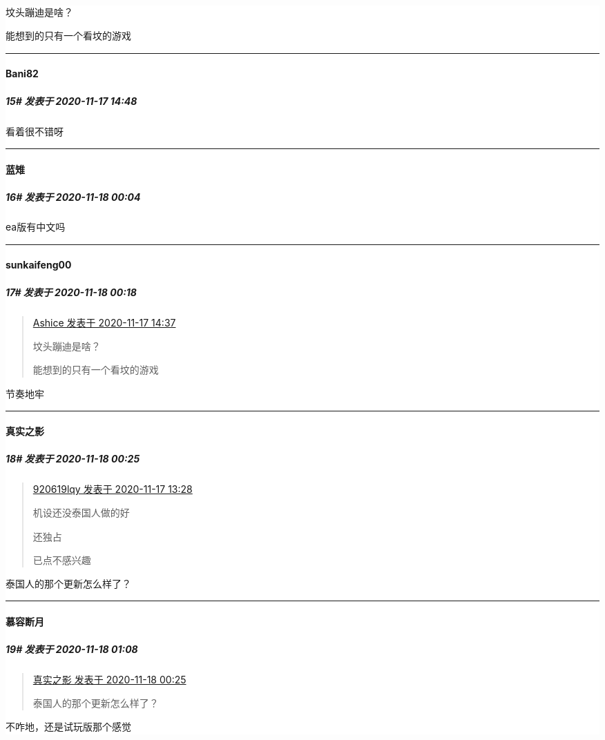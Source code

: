 坟头蹦迪是啥？

能想到的只有一个看坟的游戏

*****

####  Bani82  
##### 15#       发表于 2020-11-17 14:48

看着很不错呀

*****

####  蓝雉  
##### 16#       发表于 2020-11-18 00:04

ea版有中文吗

*****

####  sunkaifeng00  
##### 17#       发表于 2020-11-18 00:18

<blockquote><a href="httphttps://bbs.saraba1st.com/2b/forum.php?mod=redirect&amp;goto=findpost&amp;pid=49422287&amp;ptid=1804650" target="_blank">Ashice 发表于 2020-11-17 14:37</a>

坟头蹦迪是啥？

能想到的只有一个看坟的游戏</blockquote>
节奏地牢

*****

####  真实之影  
##### 18#       发表于 2020-11-18 00:25

<blockquote><a href="httphttps://bbs.saraba1st.com/2b/forum.php?mod=redirect&amp;goto=findpost&amp;pid=49421634&amp;ptid=1804650" target="_blank">920619lqy 发表于 2020-11-17 13:28</a>

机设还没泰国人做的好

还独占

已点不感兴趣</blockquote>
泰国人的那个更新怎么样了？

*****

####  慕容断月  
##### 19#       发表于 2020-11-18 01:08

<blockquote><a href="httphttps://bbs.saraba1st.com/2b/forum.php?mod=redirect&amp;goto=findpost&amp;pid=49429378&amp;ptid=1804650" target="_blank">真实之影 发表于 2020-11-18 00:25</a>

泰国人的那个更新怎么样了？</blockquote>
不咋地，还是试玩版那个感觉
